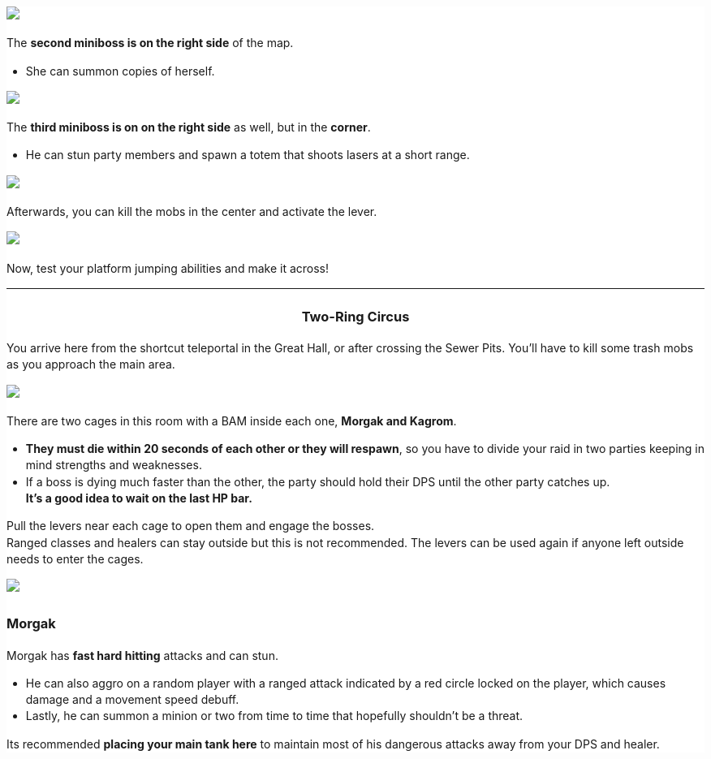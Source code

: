 ![](https://i.imgur.com/6RC4Qta.png)

The **second miniboss is on the right side** of the map. 
* She can summon copies of herself.

![](https://i.imgur.com/q2BnZzt.png)

The **third miniboss is on on the right side** as well, but in the **corner**. 
* He can stun party members and spawn a totem that shoots lasers at a short range.

![](https://i.imgur.com/ZKm6wob.png)

Afterwards, you can kill the mobs in the center and activate the lever.

![](https://i.imgur.com/jGuEPK4.png)

Now, test your platform jumping abilities and make it across!

</div>

<hr/>

<div id="circus-two-rings">

<center>

### Two-Ring Circus

</center>

You arrive here from the shortcut teleportal in the Great Hall, or after crossing the Sewer Pits. You’ll have to kill some trash mobs as you approach the main area.

![](https://i.imgur.com/pTCni0P.png)

There are two cages in this room with a BAM inside each one, **Morgak and Kagrom**. 
- **They must die within 20 seconds of each other or they will respawn**, so you have to divide your raid in two parties keeping in mind strengths and weaknesses. 
- If a boss is dying much faster than the other, the party should hold their DPS until the other party catches up. <br>
**It’s a good idea to wait on the last HP bar.**

Pull the levers near each cage to open them and engage the bosses. <br>
Ranged classes and healers can stay outside but this is not recommended. The levers can be used again if anyone left outside needs to enter the cages.

![](https://i.imgur.com/qiotHbJ.png)

<h3>Morgak </h3>

Morgak has **fast hard hitting** attacks and can stun. 
- He can also aggro on a random player with a ranged attack indicated by a red circle locked on the player, which causes damage and a movement speed debuff.
- Lastly, he can summon a minion or two from time to time that hopefully shouldn’t be a threat.

Its recommended **placing your main tank here** to maintain most of his dangerous attacks away from your DPS and healer.
